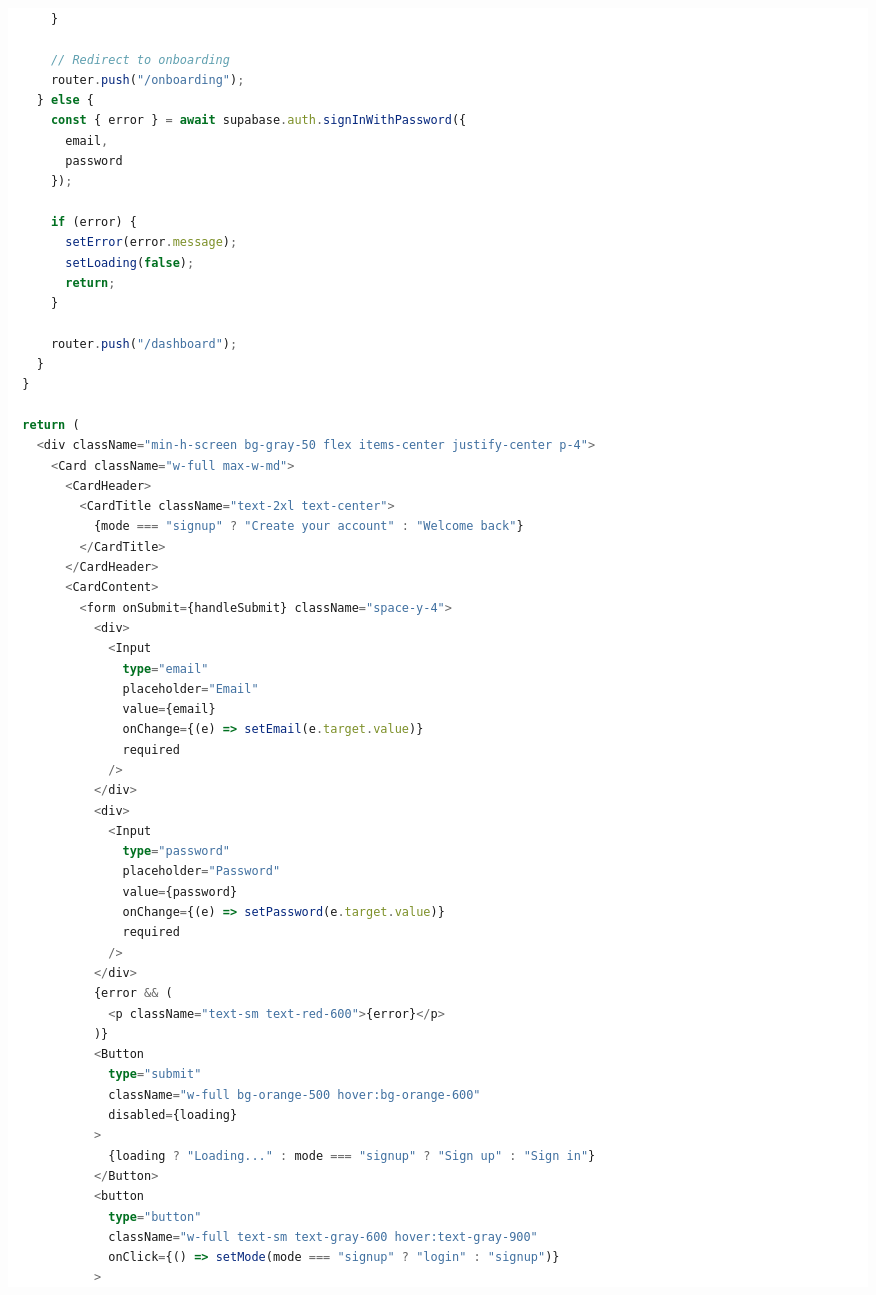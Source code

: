 ```typescript
      }
      
      // Redirect to onboarding
      router.push("/onboarding");
    } else {
      const { error } = await supabase.auth.signInWithPassword({ 
        email, 
        password 
      });
      
      if (error) {
        setError(error.message);
        setLoading(false);
        return;
      }
      
      router.push("/dashboard");
    }
  }

  return (
    <div className="min-h-screen bg-gray-50 flex items-center justify-center p-4">
      <Card className="w-full max-w-md">
        <CardHeader>
          <CardTitle className="text-2xl text-center">
            {mode === "signup" ? "Create your account" : "Welcome back"}
          </CardTitle>
        </CardHeader>
        <CardContent>
          <form onSubmit={handleSubmit} className="space-y-4">
            <div>
              <Input
                type="email"
                placeholder="Email"
                value={email}
                onChange={(e) => setEmail(e.target.value)}
                required
              />
            </div>
            <div>
              <Input
                type="password"
                placeholder="Password"
                value={password}
                onChange={(e) => setPassword(e.target.value)}
                required
              />
            </div>
            {error && (
              <p className="text-sm text-red-600">{error}</p>
            )}
            <Button 
              type="submit" 
              className="w-full bg-orange-500 hover:bg-orange-600"
              disabled={loading}
            >
              {loading ? "Loading..." : mode === "signup" ? "Sign up" : "Sign in"}
            </Button>
            <button
              type="button"
              className="w-full text-sm text-gray-600 hover:text-gray-900"
              onClick={() => setMode(mode === "signup" ? "login" : "signup")}
            >
```